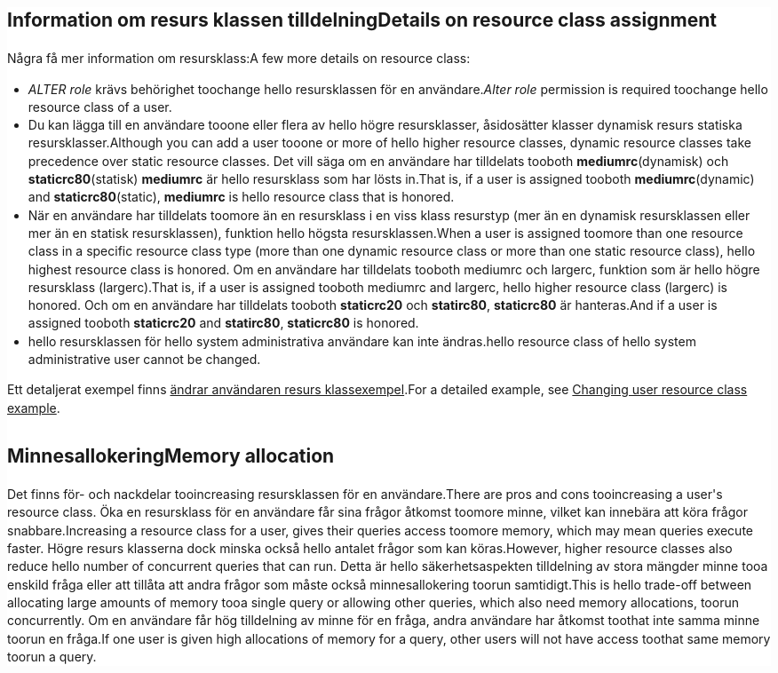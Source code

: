 ## <a name="details-on-resource-class-assignment"></a><span data-ttu-id="73e0e-187">Information om resurs klassen tilldelning</span><span class="sxs-lookup"><span data-stu-id="73e0e-187">Details on resource class assignment</span></span>


<span data-ttu-id="73e0e-188">Några få mer information om resursklass:</span><span class="sxs-lookup"><span data-stu-id="73e0e-188">A few more details on resource class:</span></span>

* <span data-ttu-id="73e0e-189">*ALTER role* krävs behörighet toochange hello resursklassen för en användare.</span><span class="sxs-lookup"><span data-stu-id="73e0e-189">*Alter role* permission is required toochange hello resource class of a user.</span></span>
* <span data-ttu-id="73e0e-190">Du kan lägga till en användare tooone eller flera av hello högre resursklasser, åsidosätter klasser dynamisk resurs statiska resursklasser.</span><span class="sxs-lookup"><span data-stu-id="73e0e-190">Although you can add a user tooone or more of hello higher resource classes, dynamic resource classes take precedence over static resource classes.</span></span> <span data-ttu-id="73e0e-191">Det vill säga om en användare har tilldelats tooboth **mediumrc**(dynamisk) och **staticrc80**(statisk) **mediumrc** är hello resursklass som har lösts in.</span><span class="sxs-lookup"><span data-stu-id="73e0e-191">That is, if a user is assigned tooboth **mediumrc**(dynamic) and **staticrc80**(static), **mediumrc** is hello resource class that is honored.</span></span>
 * <span data-ttu-id="73e0e-192">När en användare har tilldelats toomore än en resursklass i en viss klass resurstyp (mer än en dynamisk resursklassen eller mer än en statisk resursklassen), funktion hello högsta resursklassen.</span><span class="sxs-lookup"><span data-stu-id="73e0e-192">When a user is assigned toomore than one resource class in a specific resource class type (more than one dynamic resource class or more than one static resource class), hello highest resource class is honored.</span></span> <span data-ttu-id="73e0e-193">Om en användare har tilldelats tooboth mediumrc och largerc, funktion som är hello högre resursklass (largerc).</span><span class="sxs-lookup"><span data-stu-id="73e0e-193">That is, if a user is assigned tooboth mediumrc and largerc, hello higher resource class (largerc) is honored.</span></span> <span data-ttu-id="73e0e-194">Och om en användare har tilldelats tooboth **staticrc20** och **statirc80**, **staticrc80** är hanteras.</span><span class="sxs-lookup"><span data-stu-id="73e0e-194">And if a user is assigned tooboth **staticrc20** and **statirc80**, **staticrc80** is honored.</span></span>
* <span data-ttu-id="73e0e-195">hello resursklassen för hello system administrativa användare kan inte ändras.</span><span class="sxs-lookup"><span data-stu-id="73e0e-195">hello resource class of hello system administrative user cannot be changed.</span></span>

<span data-ttu-id="73e0e-196">Ett detaljerat exempel finns [ändrar användaren resurs klassexempel](#changing-user-resource-class-example).</span><span class="sxs-lookup"><span data-stu-id="73e0e-196">For a detailed example, see [Changing user resource class example](#changing-user-resource-class-example).</span></span>

## <a name="memory-allocation"></a><span data-ttu-id="73e0e-197">Minnesallokering</span><span class="sxs-lookup"><span data-stu-id="73e0e-197">Memory allocation</span></span>
<span data-ttu-id="73e0e-198">Det finns för- och nackdelar tooincreasing resursklassen för en användare.</span><span class="sxs-lookup"><span data-stu-id="73e0e-198">There are pros and cons tooincreasing a user's resource class.</span></span> <span data-ttu-id="73e0e-199">Öka en resursklass för en användare får sina frågor åtkomst toomore minne, vilket kan innebära att köra frågor snabbare.</span><span class="sxs-lookup"><span data-stu-id="73e0e-199">Increasing a resource class for a user, gives their queries access toomore memory, which may mean queries execute faster.</span></span>  <span data-ttu-id="73e0e-200">Högre resurs klasserna dock minska också hello antalet frågor som kan köras.</span><span class="sxs-lookup"><span data-stu-id="73e0e-200">However, higher resource classes also reduce hello number of concurrent queries that can run.</span></span> <span data-ttu-id="73e0e-201">Detta är hello säkerhetsaspekten tilldelning av stora mängder minne tooa enskild fråga eller att tillåta att andra frågor som måste också minnesallokering toorun samtidigt.</span><span class="sxs-lookup"><span data-stu-id="73e0e-201">This is hello trade-off between allocating large amounts of memory tooa single query or allowing other queries, which also need memory allocations, toorun concurrently.</span></span> <span data-ttu-id="73e0e-202">Om en användare får hög tilldelning av minne för en fråga, andra användare har åtkomst toothat inte samma minne toorun en fråga.</span><span class="sxs-lookup"><span data-stu-id="73e0e-202">If one user is given high allocations of memory for a query, other users will not have access toothat same memory toorun a query.</span></span>
